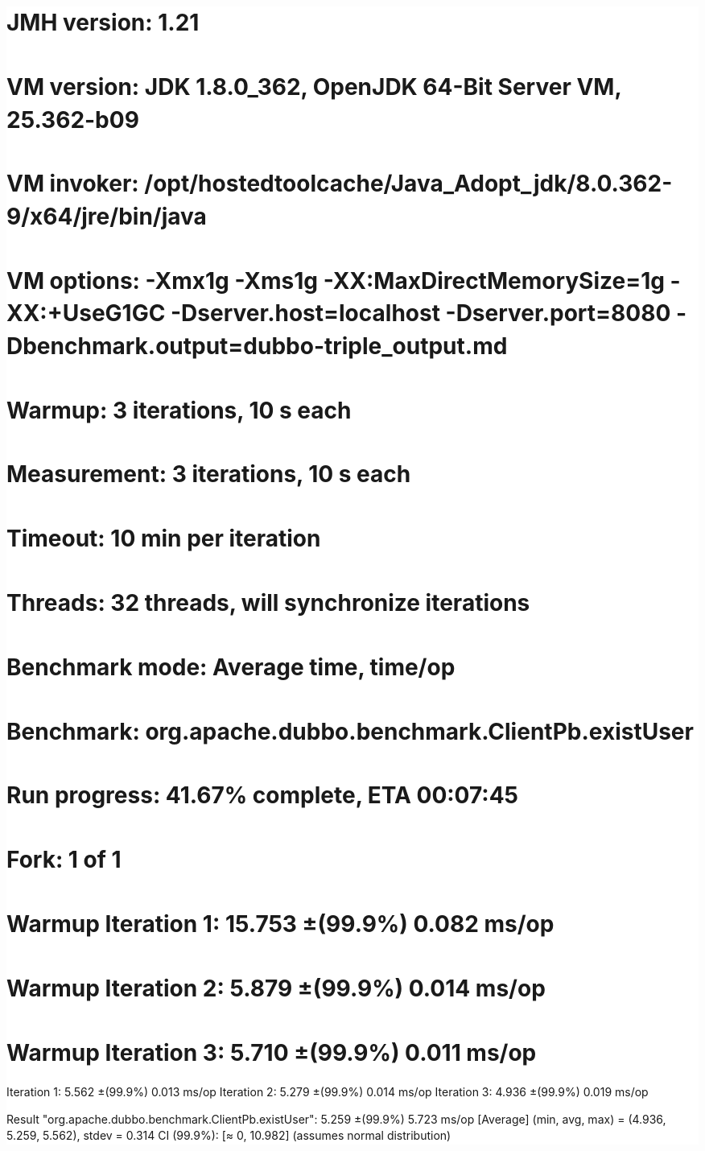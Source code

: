 
# JMH version: 1.21
# VM version: JDK 1.8.0_362, OpenJDK 64-Bit Server VM, 25.362-b09
# VM invoker: /opt/hostedtoolcache/Java_Adopt_jdk/8.0.362-9/x64/jre/bin/java
# VM options: -Xmx1g -Xms1g -XX:MaxDirectMemorySize=1g -XX:+UseG1GC -Dserver.host=localhost -Dserver.port=8080 -Dbenchmark.output=dubbo-triple_output.md
# Warmup: 3 iterations, 10 s each
# Measurement: 3 iterations, 10 s each
# Timeout: 10 min per iteration
# Threads: 32 threads, will synchronize iterations
# Benchmark mode: Average time, time/op
# Benchmark: org.apache.dubbo.benchmark.ClientPb.existUser

# Run progress: 41.67% complete, ETA 00:07:45
# Fork: 1 of 1
# Warmup Iteration   1: 15.753 ±(99.9%) 0.082 ms/op
# Warmup Iteration   2: 5.879 ±(99.9%) 0.014 ms/op
# Warmup Iteration   3: 5.710 ±(99.9%) 0.011 ms/op
Iteration   1: 5.562 ±(99.9%) 0.013 ms/op
Iteration   2: 5.279 ±(99.9%) 0.014 ms/op
Iteration   3: 4.936 ±(99.9%) 0.019 ms/op


Result "org.apache.dubbo.benchmark.ClientPb.existUser":
  5.259 ±(99.9%) 5.723 ms/op [Average]
  (min, avg, max) = (4.936, 5.259, 5.562), stdev = 0.314
  CI (99.9%): [≈ 0, 10.982] (assumes normal distribution)
